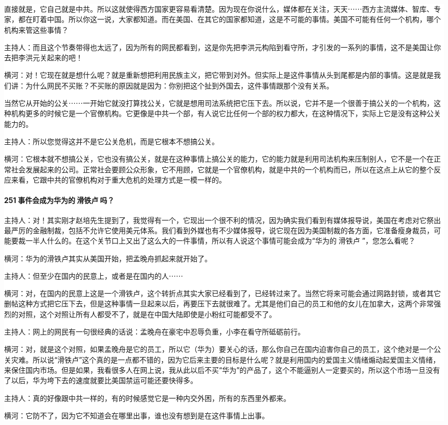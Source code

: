  直接就是，它自己就是中共。所以这就使得西方国家更容易看清楚。因为现在你说什么，媒体都在关注，天天⋯⋯西方主流媒体、智库、专家，都在盯着中国。所以你这一说，大家都知道。而在美国、在其它的国家都知道，这是不可能的事情。美国不可能有任何一个机构，哪个机构来管这些事情？
</p>
<p>
 主持人：而且这个节奏带得也太远了，因为所有的网民都看到，这是你先把李洪元构陷到看守所，才引发的一系列的事情，这不是美国让你去把李洪元关起来的吧！
</p>
<p>
 横河：对！它现在就是想什么呢？就是重新想把利用民族主义，把它带到对外。但实际上是这件事情从头到尾都是内部的事情。这是就是我们讲：为什么网民不买账？不买账的原因就是因为：你别把这个扯到外国去，这件事情跟那个没有关系。
</p>
<p>
 当然它从开始的公关⋯⋯一开始它就没打算找公关，它就是想用司法系统把它压下去。所以说，它并不是一个很善于搞公关的一个机构，这种机构更多的时候它是一个官僚机构。它更像是中共一个部，有人说它比任何一个部的权力都大，在这种情况下，实际上它是没有这种公关能力的。
</p>
<p>
 主持人：所以您觉得这并不是它公关危机，而是它根本不想搞公关。
</p>
<p>
 横河：它根本就不想搞公关，它也没有搞公关，就是在这种事情上搞公关的能力，它的能力就是利用司法机构来压制别人，它不是一个在正常社会发展起来的公司。正常社会要顾公众形象，它不用顾，它就是一个官僚机构，就是中共的一个机构而已，所以在这点上从它的整个反应来看，它跟中共的官僚机构对于重大危机的处理方式是一模一样的。
</p>
<h4>
 <strong>
  251
 </strong>
 <strong>
  事件会成为华为的
  <ok href="http://www.epochtimes.com/gb/tag/%E6%BB%91%E9%93%81%E5%8D%A2.html">
   滑铁卢
  </ok>
  吗？
 </strong>
</h4>
<p>
 主持人：对！其实刚才赵培先生提到了，我觉得有一个，它现出一个很不利的情况，因为确实我们看到有媒体报导说，美国在考虑对它祭出最严厉的金融制裁，包括不允许它使用美元体系。我们看到外媒也有不少媒体报导，说它现在因为美国制裁的各方面，它准备瘦身裁员，可能要裁一半人什么的。在这个关节口上又出了这么大的一件事情，所以有人说这个事情可能会成为“华为的
 <ok href="http://www.epochtimes.com/gb/tag/%E6%BB%91%E9%93%81%E5%8D%A2.html">
  滑铁卢
 </ok>
 ”，您怎么看呢？
</p>
<p>
 横河：华为的滑铁卢其实从美国开始，把孟晚舟抓起来就开始了。
</p>
<p>
 主持人：但至少在国内的民意上，或者是在国内的人⋯⋯
</p>
<p>
 横河：对，在国内的民意上这是一个滑铁卢，这个转折点其实大家已经看到了，已经转过来了。当然它将来可能会通过网路封锁，或者其它删帖这种方式把它压下去，但是这种事情一旦起来以后，再要压下去就很难了。尤其是他们自己的员工和他的女儿在加拿大，这两个非常强烈的对照，这个对照让所有人都受不了，就是在中国大陆即使是小粉红可能都受不了。
</p>
<p>
 主持人：网上的网民有一句很经典的话说：孟晚舟在豪宅中忍辱负重，小李在看守所砥砺前行。
</p>
<p>
 横河：对，就是这个对照，如果孟晚舟是它的员工，所以它（华为）要关心的话，那么你自己在国内迫害你自己的员工，这个绝对是一个公关灾难。所以说“滑铁卢”这个真的是一点都不错的，因为它后来主要的目标是什么呢？就是利用国内的爱国主义情绪煽动起爱国主义情绪，来保住国内市场。但是如果，我看很多人在网上说，我从此以后不买“华为”的产品了，这个不能逼别人一定要买的，所以这个市场一旦没有了以后，华为垮下去的速度就要比美国禁运可能还要快得多。
</p>
<p>
 主持人：真的好像跟中共一样的，有的时候感觉它是一种内交外困，所有的东西里外都来。
</p>
<p>
 横河：它防不了，因为它不知道会在哪里出事，谁也没有想到是在这件事情上出事。